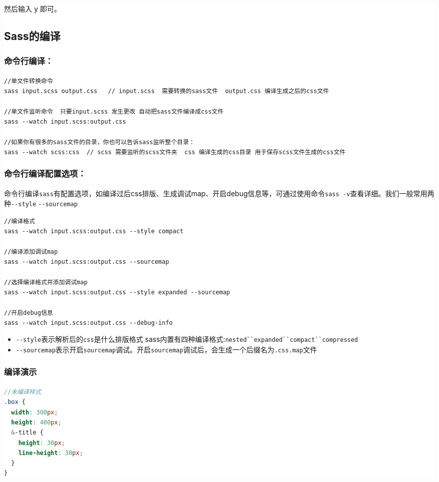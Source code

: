 然后输入 y 即可。



## Sass的编译

### 命令行编译：

```
//单文件转换命令
sass input.scss output.css   // input.scss  需要转换的sass文件  output.css 编译生成之后的css文件

//单文件监听命令  只要input.scss 发生更改 自动把sass文件编译成css文件
sass --watch input.scss:output.css

//如果你有很多的sass文件的目录，你也可以告诉sass监听整个目录：
sass --watch scss:css  // scss 需要监听的scss文件夹  css 编译生成的css目录 用于保存scss文件生成的css文件
```

### 命令行编译配置选项：

命令行编译`sass`有配置选项，如编译过后css排版、生成调试map、开启debug信息等，可通过使用命令`sass -v`查看详细。我们一般常用两种`--style`  `--sourcemap`

```
//编译格式
sass --watch input.scss:output.css --style compact

//编译添加调试map
sass --watch input.scss:output.css --sourcemap

//选择编译格式并添加调试map
sass --watch input.scss:output.css --style expanded --sourcemap

//开启debug信息
sass --watch input.scss:output.css --debug-info
```

+ `--style`表示解析后的`css`是什么排版格式
  sass内置有四种编译格式:`nested``expanded``compact``compressed`
+ `--sourcemap`表示开启`sourcemap`调试。开启`sourcemap`调试后，会生成一个后缀名为`.css.map`文件

### 编译演示

```scss
//未编译样式
.box {
  width: 300px;
  height: 400px;
  &-title {
    height: 30px;
    line-height: 30px;
  }
}
```
